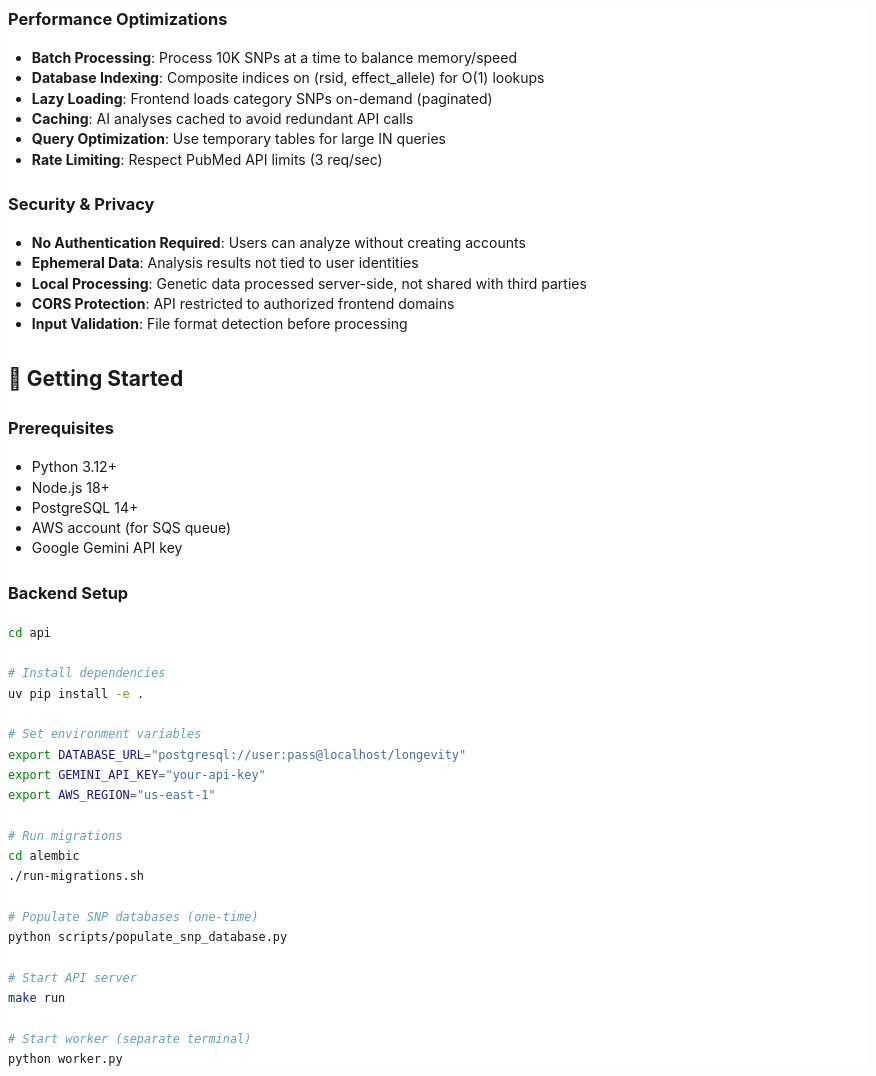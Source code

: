 ### Performance Optimizations

- **Batch Processing**: Process 10K SNPs at a time to balance memory/speed
- **Database Indexing**: Composite indices on (rsid, effect_allele) for O(1) lookups
- **Lazy Loading**: Frontend loads category SNPs on-demand (paginated)
- **Caching**: AI analyses cached to avoid redundant API calls
- **Query Optimization**: Use temporary tables for large IN queries
- **Rate Limiting**: Respect PubMed API limits (3 req/sec)

### Security & Privacy

- **No Authentication Required**: Users can analyze without creating accounts
- **Ephemeral Data**: Analysis results not tied to user identities
- **Local Processing**: Genetic data processed server-side, not shared with third parties
- **CORS Protection**: API restricted to authorized frontend domains
- **Input Validation**: File format detection before processing

## 🚀 Getting Started

### Prerequisites

- Python 3.12+
- Node.js 18+
- PostgreSQL 14+
- AWS account (for SQS queue)
- Google Gemini API key

### Backend Setup

```bash
cd api

# Install dependencies
uv pip install -e .

# Set environment variables
export DATABASE_URL="postgresql://user:pass@localhost/longevity"
export GEMINI_API_KEY="your-api-key"
export AWS_REGION="us-east-1"

# Run migrations
cd alembic
./run-migrations.sh

# Populate SNP databases (one-time)
python scripts/populate_snp_database.py

# Start API server
make run

# Start worker (separate terminal)
python worker.py
```
